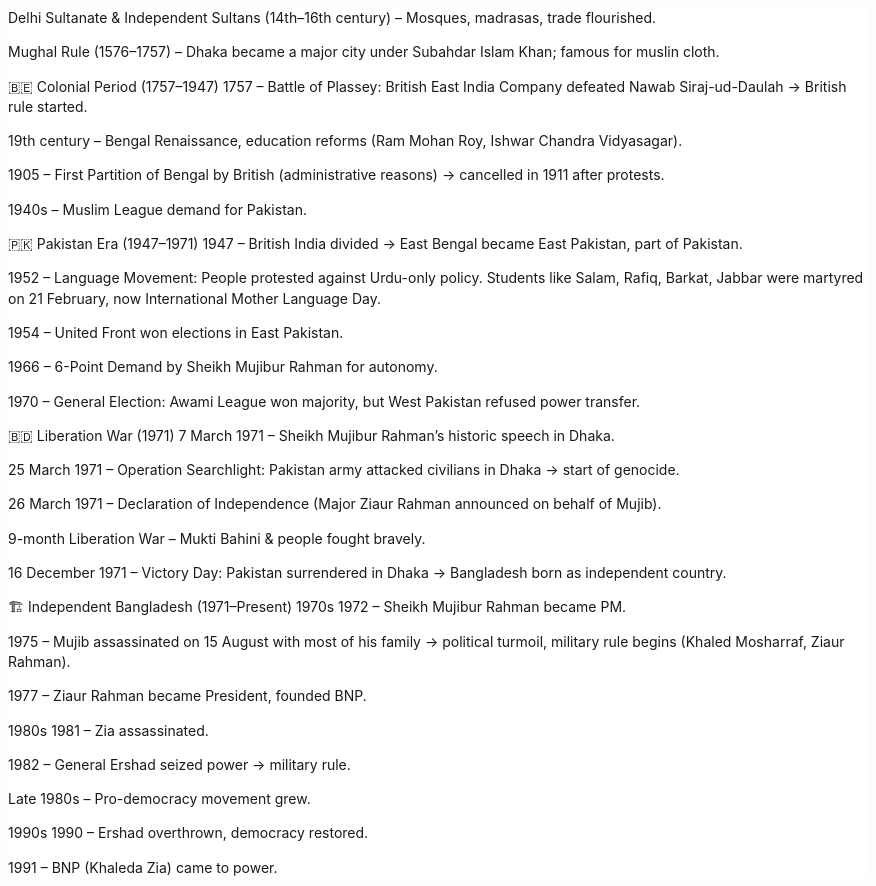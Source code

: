 Delhi Sultanate & Independent Sultans (14th–16th century) – Mosques, madrasas, trade flourished.

Mughal Rule (1576–1757) – Dhaka became a major city under Subahdar Islam Khan; famous for muslin cloth.

🇧🇪 Colonial Period (1757–1947)
1757 – Battle of Plassey: British East India Company defeated Nawab Siraj-ud-Daulah → British rule started.

19th century – Bengal Renaissance, education reforms (Ram Mohan Roy, Ishwar Chandra Vidyasagar).

1905 – First Partition of Bengal by British (administrative reasons) → cancelled in 1911 after protests.

1940s – Muslim League demand for Pakistan.

🇵🇰 Pakistan Era (1947–1971)
1947 – British India divided → East Bengal became East Pakistan, part of Pakistan.

1952 – Language Movement: People protested against Urdu-only policy. Students like Salam, Rafiq, Barkat, Jabbar were martyred on 21 February, now International Mother Language Day.

1954 – United Front won elections in East Pakistan.

1966 – 6-Point Demand by Sheikh Mujibur Rahman for autonomy.

1970 – General Election: Awami League won majority, but West Pakistan refused power transfer.

🇧🇩 Liberation War (1971)
7 March 1971 – Sheikh Mujibur Rahman’s historic speech in Dhaka.

25 March 1971 – Operation Searchlight: Pakistan army attacked civilians in Dhaka → start of genocide.

26 March 1971 – Declaration of Independence (Major Ziaur Rahman announced on behalf of Mujib).

9-month Liberation War – Mukti Bahini & people fought bravely.

16 December 1971 – Victory Day: Pakistan surrendered in Dhaka → Bangladesh born as independent country.

🏗️ Independent Bangladesh (1971–Present)
1970s
1972 – Sheikh Mujibur Rahman became PM.

1975 – Mujib assassinated on 15 August with most of his family → political turmoil, military rule begins (Khaled Mosharraf, Ziaur Rahman).

1977 – Ziaur Rahman became President, founded BNP.

1980s
1981 – Zia assassinated.

1982 – General Ershad seized power → military rule.

Late 1980s – Pro-democracy movement grew.

1990s
1990 – Ershad overthrown, democracy restored.

1991 – BNP (Khaleda Zia) came to power.
